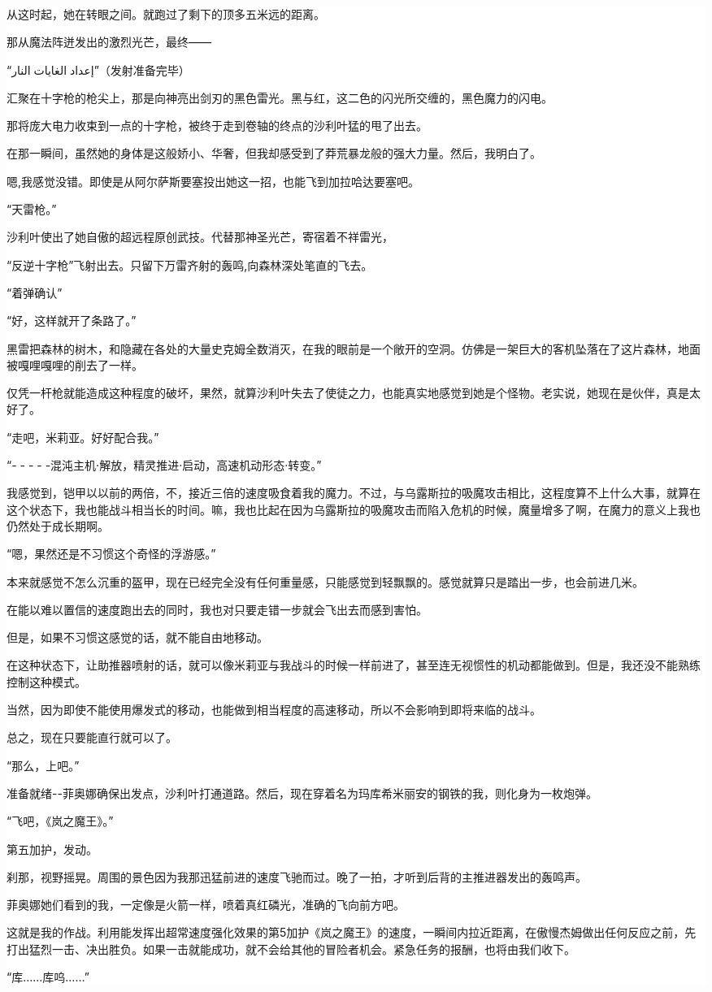 从这时起，她在转眼之间。就跑过了剩下的顶多五米远的距离。

那从魔法阵迸发出的激烈光芒，最终——

“إعداد الغايات النار”（发射准备完毕）

汇聚在十字枪的枪尖上，那是向神亮出剑刃的黑色雷光。黑与红，这二色的闪光所交缠的，黑色魔力的闪电。

那将庞大电力收束到一点的十字枪，被终于走到卷轴的终点的沙利叶猛的甩了出去。

在那一瞬间，虽然她的身体是这般娇小、华奢，但我却感受到了莽荒暴龙般的强大力量。然后，我明白了。

嗯,我感觉没错。即使是从阿尔萨斯要塞投出她这一招，也能飞到加拉哈达要塞吧。

“天雷枪。”

沙利叶使出了她自傲的超远程原创武技。代替那神圣光芒，寄宿着不祥雷光，

“反逆十字枪”飞射出去。只留下万雷齐射的轰鸣,向森林深处笔直的飞去。

“着弹确认”

“好，这样就开了条路了。”

黑雷把森林的树木，和隐藏在各处的大量史克姆全数消灭，在我的眼前是一个敞开的空洞。仿佛是一架巨大的客机坠落在了这片森林，地面被嘎哩嘎哩的削去了一样。

仅凭一杆枪就能造成这种程度的破坏，果然，就算沙利叶失去了使徒之力，也能真实地感觉到她是个怪物。老实说，她现在是伙伴，真是太好了。

“走吧，米莉亚。好好配合我。”

“- - - - -混沌主机·解放，精灵推进·启动，高速机动形态·转变。”

我感觉到，铠甲以以前的两倍，不，接近三倍的速度吸食着我的魔力。不过，与乌露斯拉的吸魔攻击相比，这程度算不上什么大事，就算在这个状态下，我也能战斗相当长的时间。嘛，我也比起在因为乌露斯拉的吸魔攻击而陷入危机的时候，魔量增多了啊，在魔力的意义上我也仍然处于成长期啊。

“嗯，果然还是不习惯这个奇怪的浮游感。”

本来就感觉不怎么沉重的盔甲，现在已经完全没有任何重量感，只能感觉到轻飘飘的。感觉就算只是踏出一步，也会前进几米。

在能以难以置信的速度跑出去的同时，我也对只要走错一步就会飞出去而感到害怕。

但是，如果不习惯这感觉的话，就不能自由地移动。

在这种状态下，让助推器喷射的话，就可以像米莉亚与我战斗的时候一样前进了，甚至连无视惯性的机动都能做到。但是，我还没不能熟练控制这种模式。

当然，因为即使不能使用爆发式的移动，也能做到相当程度的高速移动，所以不会影响到即将来临的战斗。

总之，现在只要能直行就可以了。

“那么，上吧。”

准备就绪--菲奥娜确保出发点，沙利叶打通道路。然后，现在穿着名为玛库希米丽安的钢铁的我，则化身为一枚炮弹。

“飞吧，《岚之魔王》。”

第五加护，发动。

刹那，视野摇晃。周围的景色因为我那迅猛前进的速度飞驰而过。晚了一拍，才听到后背的主推进器发出的轰鸣声。

菲奥娜她们看到的我，一定像是火箭一样，喷着真红磷光，准确的飞向前方吧。

这就是我的作战。利用能发挥出超常速度强化效果的第5加护《岚之魔王》的速度，一瞬间内拉近距离，在傲慢杰姆做出任何反应之前，先打出猛烈一击、决出胜负。如果一击就能成功，就不会给其他的冒险者机会。紧急任务的报酬，也将由我们收下。

“库……库呜……”
